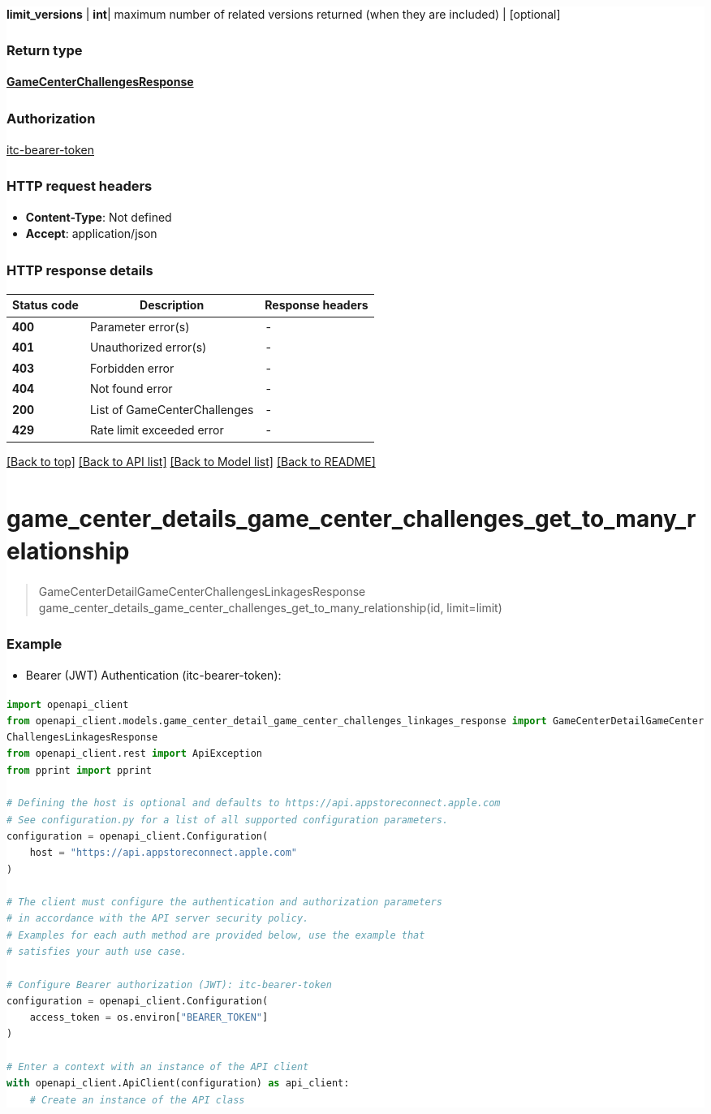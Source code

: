  **limit_versions** | **int**| maximum number of related versions returned (when they are included) | [optional] 

### Return type

[**GameCenterChallengesResponse**](GameCenterChallengesResponse.md)

### Authorization

[itc-bearer-token](../README.md#itc-bearer-token)

### HTTP request headers

 - **Content-Type**: Not defined
 - **Accept**: application/json

### HTTP response details

| Status code | Description | Response headers |
|-------------|-------------|------------------|
**400** | Parameter error(s) |  -  |
**401** | Unauthorized error(s) |  -  |
**403** | Forbidden error |  -  |
**404** | Not found error |  -  |
**200** | List of GameCenterChallenges |  -  |
**429** | Rate limit exceeded error |  -  |

[[Back to top]](#) [[Back to API list]](../README.md#documentation-for-api-endpoints) [[Back to Model list]](../README.md#documentation-for-models) [[Back to README]](../README.md)

# **game_center_details_game_center_challenges_get_to_many_relationship**
> GameCenterDetailGameCenterChallengesLinkagesResponse game_center_details_game_center_challenges_get_to_many_relationship(id, limit=limit)

### Example

* Bearer (JWT) Authentication (itc-bearer-token):

```python
import openapi_client
from openapi_client.models.game_center_detail_game_center_challenges_linkages_response import GameCenterDetailGameCenterChallengesLinkagesResponse
from openapi_client.rest import ApiException
from pprint import pprint

# Defining the host is optional and defaults to https://api.appstoreconnect.apple.com
# See configuration.py for a list of all supported configuration parameters.
configuration = openapi_client.Configuration(
    host = "https://api.appstoreconnect.apple.com"
)

# The client must configure the authentication and authorization parameters
# in accordance with the API server security policy.
# Examples for each auth method are provided below, use the example that
# satisfies your auth use case.

# Configure Bearer authorization (JWT): itc-bearer-token
configuration = openapi_client.Configuration(
    access_token = os.environ["BEARER_TOKEN"]
)

# Enter a context with an instance of the API client
with openapi_client.ApiClient(configuration) as api_client:
    # Create an instance of the API class
```